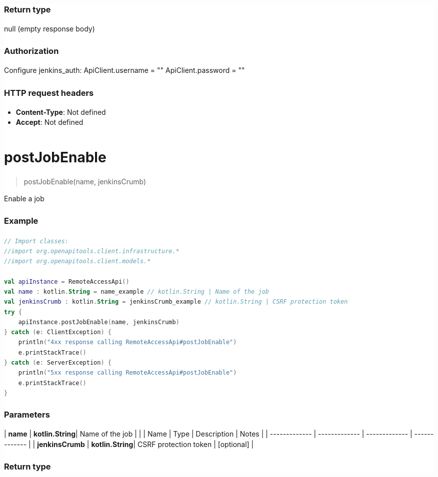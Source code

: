 ### Return type

null (empty response body)

### Authorization


Configure jenkins_auth:
    ApiClient.username = ""
    ApiClient.password = ""

### HTTP request headers

 - **Content-Type**: Not defined
 - **Accept**: Not defined

<a id="postJobEnable"></a>
# **postJobEnable**
> postJobEnable(name, jenkinsCrumb)



Enable a job

### Example
```kotlin
// Import classes:
//import org.openapitools.client.infrastructure.*
//import org.openapitools.client.models.*

val apiInstance = RemoteAccessApi()
val name : kotlin.String = name_example // kotlin.String | Name of the job
val jenkinsCrumb : kotlin.String = jenkinsCrumb_example // kotlin.String | CSRF protection token
try {
    apiInstance.postJobEnable(name, jenkinsCrumb)
} catch (e: ClientException) {
    println("4xx response calling RemoteAccessApi#postJobEnable")
    e.printStackTrace()
} catch (e: ServerException) {
    println("5xx response calling RemoteAccessApi#postJobEnable")
    e.printStackTrace()
}
```

### Parameters
| **name** | **kotlin.String**| Name of the job | |
| Name | Type | Description  | Notes |
| ------------- | ------------- | ------------- | ------------- |
| **jenkinsCrumb** | **kotlin.String**| CSRF protection token | [optional] |

### Return type
